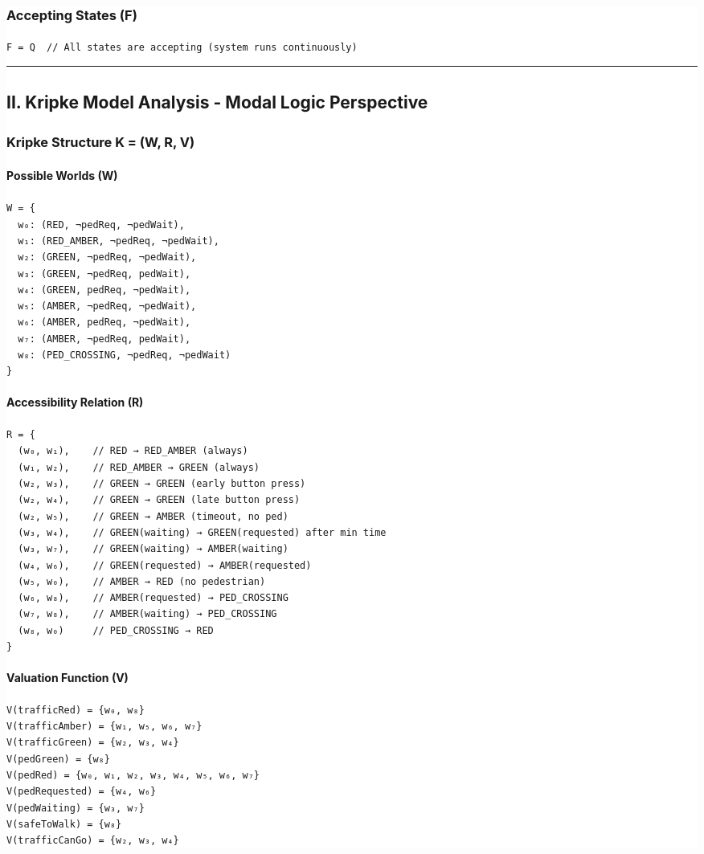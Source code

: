 ### Accepting States (F)
```
F = Q  // All states are accepting (system runs continuously)
```

---

## II. Kripke Model Analysis - Modal Logic Perspective

### Kripke Structure K = (W, R, V)

#### Possible Worlds (W)
```
W = {
  w₀: (RED, ¬pedReq, ¬pedWait),
  w₁: (RED_AMBER, ¬pedReq, ¬pedWait),
  w₂: (GREEN, ¬pedReq, ¬pedWait),
  w₃: (GREEN, ¬pedReq, pedWait),
  w₄: (GREEN, pedReq, ¬pedWait),
  w₅: (AMBER, ¬pedReq, ¬pedWait),
  w₆: (AMBER, pedReq, ¬pedWait),
  w₇: (AMBER, ¬pedReq, pedWait),
  w₈: (PED_CROSSING, ¬pedReq, ¬pedWait)
}
```

#### Accessibility Relation (R)
```
R = {
  (w₀, w₁),    // RED → RED_AMBER (always)
  (w₁, w₂),    // RED_AMBER → GREEN (always)
  (w₂, w₃),    // GREEN → GREEN (early button press)
  (w₂, w₄),    // GREEN → GREEN (late button press)
  (w₂, w₅),    // GREEN → AMBER (timeout, no ped)
  (w₃, w₄),    // GREEN(waiting) → GREEN(requested) after min time
  (w₃, w₇),    // GREEN(waiting) → AMBER(waiting)
  (w₄, w₆),    // GREEN(requested) → AMBER(requested)
  (w₅, w₀),    // AMBER → RED (no pedestrian)
  (w₆, w₈),    // AMBER(requested) → PED_CROSSING
  (w₇, w₈),    // AMBER(waiting) → PED_CROSSING
  (w₈, w₀)     // PED_CROSSING → RED
}
```

#### Valuation Function (V)
```
V(trafficRed) = {w₀, w₈}
V(trafficAmber) = {w₁, w₅, w₆, w₇}
V(trafficGreen) = {w₂, w₃, w₄}
V(pedGreen) = {w₈}
V(pedRed) = {w₀, w₁, w₂, w₃, w₄, w₅, w₆, w₇}
V(pedRequested) = {w₄, w₆}
V(pedWaiting) = {w₃, w₇}
V(safeToWalk) = {w₈}
V(trafficCanGo) = {w₂, w₃, w₄}
```
